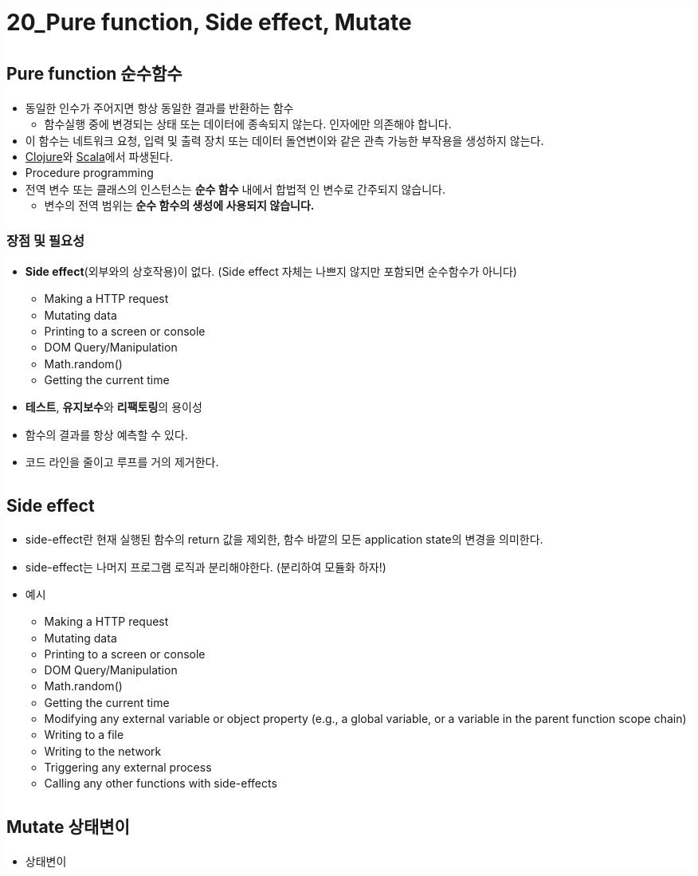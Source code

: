 # 20_Pure function, Side effect, Mutate

## Pure function 순수함수

- 동일한 인수가 주어지면 항상 동일한 결과를 반환하는 함수
  - 함수실행 중에 변경되는 상태 또는 데이터에 종속되지 않는다. 인자에만 의존해야 합니다.
- 이 함수는 네트워크 요청, 입력 및 출력 장치 또는 데이터 돌연변이와 같은 관측 가능한 부작용을 생성하지 않는다.
- [Clojure](https://clojure.org/about/clojurescript)와 [Scala](https://www.scala-lang.org/)에서 파생된다. 
- Procedure programming
- 전역 변수 또는 클래스의 인스턴스는 **순수 함수** 내에서 합법적 인 변수로 간주되지 않습니다.
  - 변수의 전역 범위는 **순수 함수의 생성에 사용되지 않습니다.**

### 장점 및 필요성

- **Side effect**(외부와의 상호작용)이 없다. (Side effect 자체는 나쁘지 않지만 포함되면 순수함수가 아니다)
  - Making a HTTP request
  - Mutating data
  - Printing to a screen or console
  - DOM Query/Manipulation
  - Math.random()
  - Getting the current time

- **테스트**, **유지보수**와 **리팩토링**의 용이성
- 함수의 결과를 항상 예측할 수 있다.
- 코드 라인을 줄이고 루프를 거의 제거한다.

## Side effect

- side-effect란 현재 실행된 함수의 return 값을 제외한, 함수 바깥의 모든 application state의 변경을 의미한다. 
- side-effect는 나머지 프로그램 로직과 분리해야한다. (분리하여 모듈화 하자!)

- 예시
  - Making a HTTP request
  - Mutating data
  - Printing to a screen or console
  - DOM Query/Manipulation
  - Math.random()
  - Getting the current time
  - Modifying any external variable or object property (e.g., a global variable, or a variable in the parent function scope chain)
  - Writing to a file
  - Writing to the network
  - Triggering any external process
  - Calling any other functions with side-effects



## Mutate 상태변이

- 상태변이
